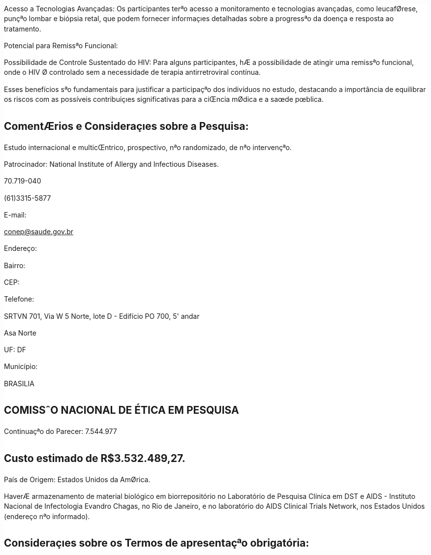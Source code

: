 Acesso a Tecnologias Avançadas: Os participantes terªo acesso a monitoramento e tecnologias avançadas, como leucafØrese, punçªo lombar e biópsia retal, que podem fornecer informaçıes detalhadas sobre a progressªo da doença e resposta ao tratamento.

Potencial para Remissªo Funcional:

Possibilidade de Controle Sustentado do HIV: Para alguns participantes, hÆ a possibilidade de atingir uma remissªo funcional, onde o HIV Ø controlado sem a necessidade de terapia antirretroviral contínua.

Esses benefícios sªo fundamentais para justificar a participaçªo dos indivíduos no estudo, destacando a importância de equilibrar os riscos com as possíveis contribuiçıes significativas para a ciŒncia mØdica e a saœde pœblica.

## ComentÆrios e Consideraçıes sobre a Pesquisa:

Estudo internacional e multicŒntrico, prospectivo, nªo randomizado, de nªo intervençªo.

Patrocinador: National Institute of Allergy and Infectious Diseases.

70.719-040

(61)3315-5877

E-mail:

conep@saude.gov.br

Endereço:

Bairro:

CEP:

Telefone:

SRTVN 701, Via W 5 Norte, lote D - Edifício PO 700, 5' andar

Asa Norte

UF: DF

Município:

BRASILIA

## COMISSˆO NACIONAL DE ÉTICA EM PESQUISA

Continuaçªo do Parecer: 7.544.977

## Custo estimado de R$3.532.489,27.

País de Origem: Estados Unidos da AmØrica.

HaverÆ armazenamento de material biológico em biorrepositório no Laboratório de Pesquisa Clínica em DST e AIDS - Instituto Nacional de Infectologia Evandro Chagas, no Rio de Janeiro, e no laboratório do AIDS Clinical Trials Network, nos Estados Unidos (endereço nªo informado).

## Consideraçıes sobre os Termos de apresentaçªo obrigatória:
